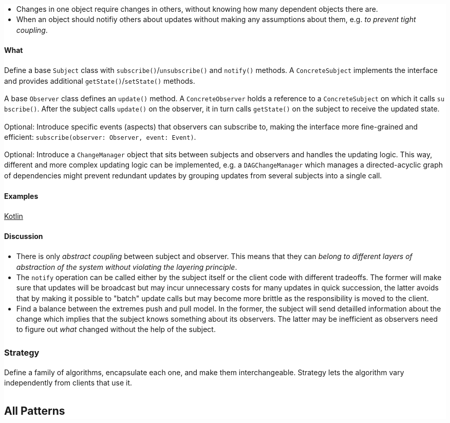 - Changes in one object require changes in others, without knowing how many
  dependent objects there are.
- When an object should notifiy others about updates without making any
  assumptions about them, e.g. _to prevent tight coupling_.

#### What

Define a base `Subject` class with `subscribe()`/`unsubscribe()` and `notify()`
methods. A `ConcreteSubject` implements the interface and provides additional
`getState()`/`setState()` methods.

A base `Observer` class defines an `update()` method. A `ConcreteObserver` holds
a reference to a `ConcreteSubject` on which it calls `subscribe()`. After the
subject calls `update()` on the observer, it in turn calls `getState()` on the
subject to receive the updated state.

Optional: Introduce specific events (aspects) that observers can subscribe to,
making the interface more fine-grained and efficient:
`subscribe(observer: Observer, event: Event)`.

Optional: Introduce a `ChangeManager` object that sits between subjects and
observers and handles the updating logic. This way, different and more complex
updating logic can be implemented, e.g. a `DAGChangeManager` which manages a
directed-acyclic graph of dependencies might prevent redundant updates by
grouping updates from several subjects into a single call.

#### Examples

[Kotlin](kotlin/src/main/kotlin/Observer.kt)

#### Discussion

- There is only _abstract coupling_ between subject and observer. This means
  that they can _belong to different layers of abstraction of the system without
  violating the layering principle_.
- The `notify` operation can be called either by the subject itself or the
  client code with different tradeoffs. The former will make sure that updates
  will be broadcast but may incur unnecessary costs for many updates in quick
  succession, the latter avoids that by making it possible to "batch" update
  calls but may become more brittle as the responsibility is moved to the
  client.
- Find a balance between the extremes push and pull model. In the former, the
  subject will send detailled information about the change which implies that
  the subject knows something about its observers. The latter may be inefficient
  as observers need to figure out _what_ changed without the help of the
  subject.

### Strategy

Define a family of algorithms, encapsulate each one, and make them
interchangeable. Strategy lets the algorithm vary independently from clients
that use it.

## All Patterns
